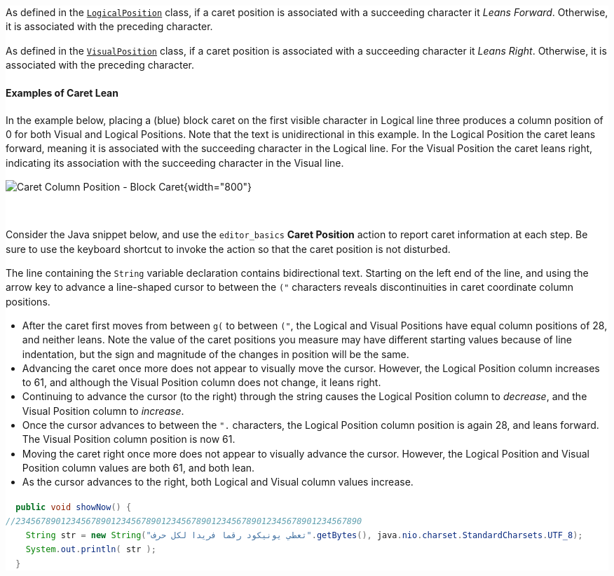 As defined in the [`LogicalPosition`](upsource:///platform/editor-ui-api/src/com/intellij/openapi/editor/LogicalPosition.java) class, if a caret position is associated with a succeeding character it _Leans Forward_.
Otherwise, it is associated with the preceding character.

As defined in the [`VisualPosition`](upsource:///platform/editor-ui-api/src/com/intellij/openapi/editor/VisualPosition.java) class, if a caret position is associated with a succeeding character it _Leans Right_.
Otherwise, it is associated with the preceding character.

#### Examples of Caret Lean
In the example below, placing a (blue) block caret on the first visible character in Logical line three produces a column position of 0 for both Visual and Logical Positions.
Note that the text is unidirectional in this example.
In the Logical Position the caret leans forward, meaning it is associated with the succeeding character in the Logical line.
For the Visual Position the caret leans right, indicating its association with the succeeding character in the Visual line.

![Caret Column Position - Block Caret](caret_col_pos_block.png){width="800"}

<br/>

Consider the Java snippet below, and use the `editor_basics` **Caret Position** action to report caret information at each step.
Be sure to use the keyboard shortcut to invoke the action so that the caret position is not disturbed.

The line containing the `String` variable declaration contains bidirectional text.
Starting on the left end of the line, and using the arrow key to advance a line-shaped cursor to between the `("` characters reveals discontinuities in caret coordinate column positions.
* After the caret first moves from between `g(` to between `("`, the Logical and Visual Positions have equal column positions of 28, and neither leans.
  Note the value of the caret positions you measure may have different starting values because of line indentation, but the sign and magnitude of the changes in position will be the same.
* Advancing the caret once more does not appear to visually move the cursor.
  However, the Logical Position column increases to 61, and although the Visual Position column does not change, it leans right.
* Continuing to advance the cursor (to the right) through the string causes the Logical Position column to _decrease_, and the Visual Position column to _increase_.
* Once the cursor advances to between the `".` characters, the Logical Position column position is again 28, and leans forward.
  The Visual Position column position is now 61.
* Moving the caret right once more does not appear to visually advance the cursor.
  However, the Logical Position and Visual Position column values are both 61, and both lean.
* As the cursor advances to the right, both Logical and Visual column values increase.

```java
  public void showNow() {
//234567890123456789012345678901234567890123456789012345678901234567890
    String str = new String("تعطي يونيكود رقما فريدا لكل حرف".getBytes(), java.nio.charset.StandardCharsets.UTF_8);
    System.out.println( str );
  }
```
